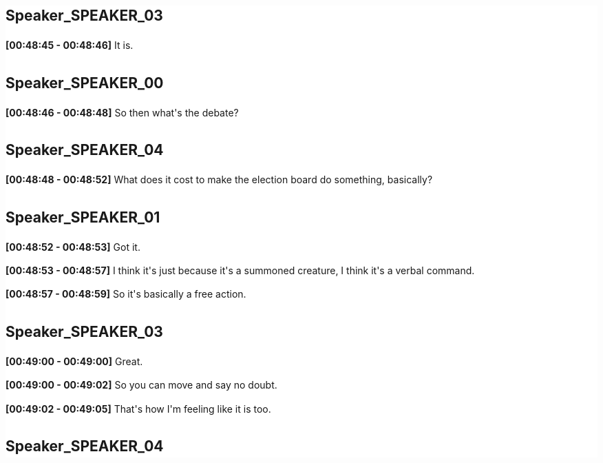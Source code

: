 
## Speaker_SPEAKER_03

**[00:48:45 - 00:48:46]** It is.


## Speaker_SPEAKER_00

**[00:48:46 - 00:48:48]** So then what's the debate?


## Speaker_SPEAKER_04

**[00:48:48 - 00:48:52]** What does it cost to make the election board do something, basically?


## Speaker_SPEAKER_01

**[00:48:52 - 00:48:53]** Got it.

**[00:48:53 - 00:48:57]** I think it's just because it's a summoned creature, I think it's a verbal command.

**[00:48:57 - 00:48:59]** So it's basically a free action.


## Speaker_SPEAKER_03

**[00:49:00 - 00:49:00]** Great.

**[00:49:00 - 00:49:02]** So you can move and say no doubt.

**[00:49:02 - 00:49:05]** That's how I'm feeling like it is too.


## Speaker_SPEAKER_04

